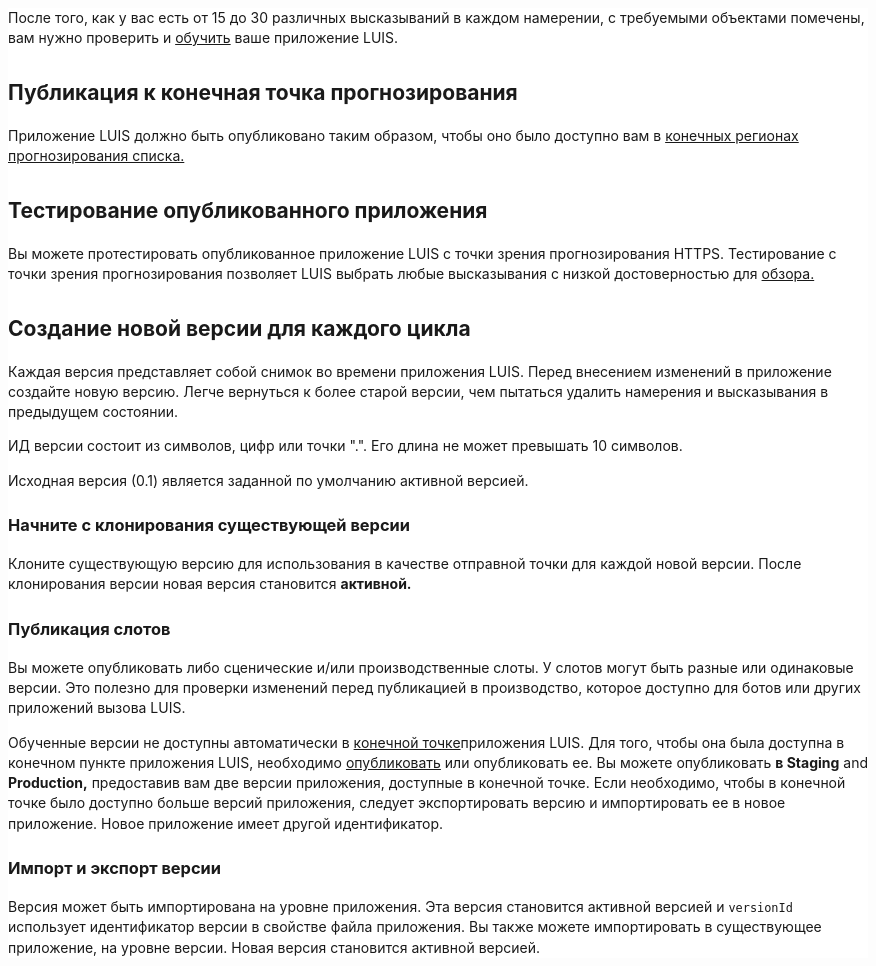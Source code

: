 После того, как у вас есть от 15 до 30 различных высказываний в каждом намерении, с требуемыми объектами помечены, вам нужно проверить и [обучить](luis-how-to-train.md) ваше приложение LUIS. 

## <a name="publish-to-a-prediction-endpoint"></a>Публикация к конечная точка прогнозирования

Приложение LUIS должно быть опубликовано таким образом, чтобы оно было доступно вам в [конечных регионах прогнозирования списка.](luis-reference-regions.md)

## <a name="test-your-published-app"></a>Тестирование опубликованного приложения

Вы можете протестировать опубликованное приложение LUIS с точки зрения прогнозирования HTTPS. Тестирование с точки зрения прогнозирования позволяет LUIS выбрать любые высказывания с низкой достоверностью для [обзора.](luis-how-to-review-endpoint-utterances.md)  

## <a name="create-a-new-version-for-each-cycle"></a>Создание новой версии для каждого цикла

Каждая версия представляет собой снимок во времени приложения LUIS. Перед внесением изменений в приложение создайте новую версию. Легче вернуться к более старой версии, чем пытаться удалить намерения и высказывания в предыдущем состоянии.

ИД версии состоит из символов, цифр или точки ".". Его длина не может превышать 10 символов.

Исходная версия (0.1) является заданной по умолчанию активной версией. 

### <a name="begin-by-cloning-an-existing-version"></a>Начните с клонирования существующей версии

Клоните существующую версию для использования в качестве отправной точки для каждой новой версии. После клонирования версии новая версия становится **активной.** 

### <a name="publishing-slots"></a>Публикация слотов

Вы можете опубликовать либо сценические и/или производственные слоты. У слотов могут быть разные или одинаковые версии. Это полезно для проверки изменений перед публикацией в производство, которое доступно для ботов или других приложений вызова LUIS. 

Обученные версии не доступны автоматически в [конечной точке](luis-glossary.md#endpoint)приложения LUIS. Для того, чтобы она была доступна в конечном пункте приложения LUIS, необходимо [опубликовать](luis-how-to-publish-app.md) или опубликовать ее. Вы можете опубликовать **в Staging** and **Production,** предоставив вам две версии приложения, доступные в конечной точке. Если необходимо, чтобы в конечной точке было доступно больше версий приложения, следует экспортировать версию и импортировать ее в новое приложение. Новое приложение имеет другой идентификатор.

### <a name="import-and-export-a-version"></a>Импорт и экспорт версии

Версия может быть импортирована на уровне приложения. Эта версия становится активной версией и `versionId` использует идентификатор версии в свойстве файла приложения. Вы также можете импортировать в существующее приложение, на уровне версии. Новая версия становится активной версией. 
